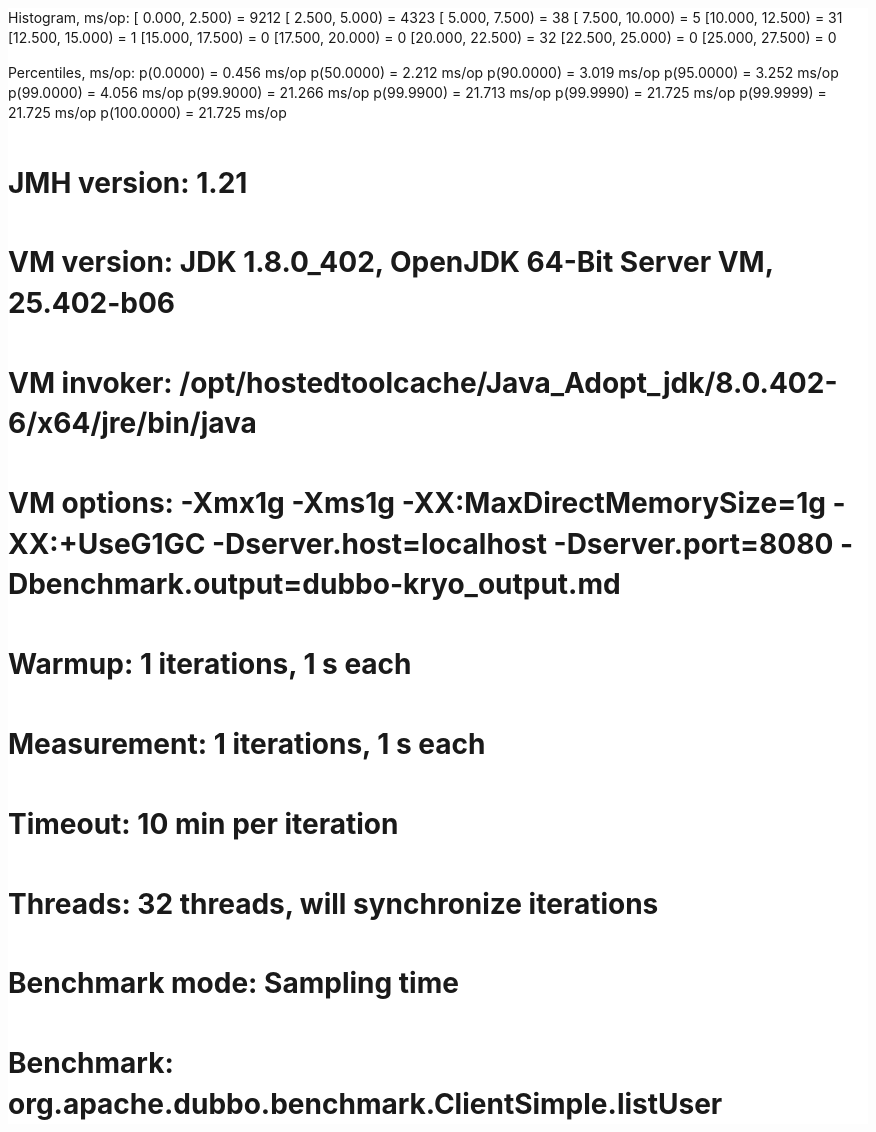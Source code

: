   Histogram, ms/op:
    [ 0.000,  2.500) = 9212 
    [ 2.500,  5.000) = 4323 
    [ 5.000,  7.500) = 38 
    [ 7.500, 10.000) = 5 
    [10.000, 12.500) = 31 
    [12.500, 15.000) = 1 
    [15.000, 17.500) = 0 
    [17.500, 20.000) = 0 
    [20.000, 22.500) = 32 
    [22.500, 25.000) = 0 
    [25.000, 27.500) = 0 

  Percentiles, ms/op:
      p(0.0000) =      0.456 ms/op
     p(50.0000) =      2.212 ms/op
     p(90.0000) =      3.019 ms/op
     p(95.0000) =      3.252 ms/op
     p(99.0000) =      4.056 ms/op
     p(99.9000) =     21.266 ms/op
     p(99.9900) =     21.713 ms/op
     p(99.9990) =     21.725 ms/op
     p(99.9999) =     21.725 ms/op
    p(100.0000) =     21.725 ms/op


# JMH version: 1.21
# VM version: JDK 1.8.0_402, OpenJDK 64-Bit Server VM, 25.402-b06
# VM invoker: /opt/hostedtoolcache/Java_Adopt_jdk/8.0.402-6/x64/jre/bin/java
# VM options: -Xmx1g -Xms1g -XX:MaxDirectMemorySize=1g -XX:+UseG1GC -Dserver.host=localhost -Dserver.port=8080 -Dbenchmark.output=dubbo-kryo_output.md
# Warmup: 1 iterations, 1 s each
# Measurement: 1 iterations, 1 s each
# Timeout: 10 min per iteration
# Threads: 32 threads, will synchronize iterations
# Benchmark mode: Sampling time
# Benchmark: org.apache.dubbo.benchmark.ClientSimple.listUser
